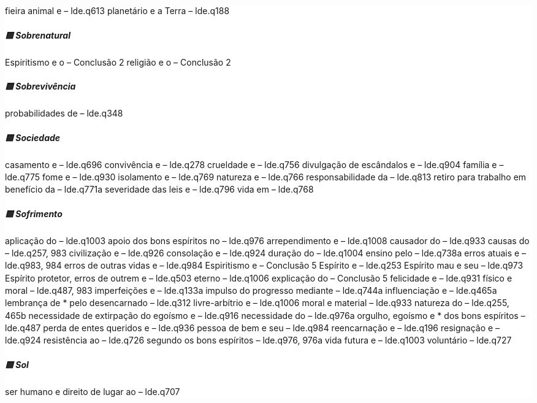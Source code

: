 fieira animal e – lde.q613
planetário e a Terra – lde.q188
##### 🟨 Sobrenatural
Espiritismo e o – Conclusão 2
religião e o – Conclusão 2
##### 🟨 Sobrevivência
probabilidades de – lde.q348
##### 🟨 Sociedade
casamento e – lde.q696
convivência e – lde.q278
crueldade e – lde.q756
divulgação de escândalos e – lde.q904
família e – lde.q775
fome e – lde.q930
isolamento e – lde.q769
natureza e – lde.q766
responsabilidade da – lde.q813
retiro para trabalho em benefício da – lde.q771a
severidade das leis e – lde.q796
vida em – lde.q768
##### 🟨 Sofrimento
aplicação do – lde.q1003
apoio dos bons espíritos no – lde.q976
arrependimento e – lde.q1008
causador do – lde.q933
causas do – lde.q257, 983
civilização e – lde.q926
consolação e – lde.q924
duração do – lde.q1004
ensino pelo – lde.q738a
erros atuais e – lde.q983, 984
erros de outras vidas e – lde.q984
Espiritismo e – Conclusão 5
Espírito e – lde.q253
Espírito mau e seu – lde.q973
Espírito protetor, erros de outrem e – lde.q503
eterno – lde.q1006
explicação do – Conclusão 5
felicidade e – lde.q931
físico e moral – lde.q487, 983
imperfeições e – lde.q133a
impulso do progresso mediante – lde.q744a
influenciação e – lde.q465a
lembrança de * pelo desencarnado – lde.q312
livre-arbítrio e – lde.q1006
moral e material – lde.q933
natureza do – lde.q255, 465b
necessidade de extirpação do
egoísmo e – lde.q916
necessidade do – lde.q976a
orgulho, egoísmo e * dos
bons espíritos – lde.q487
perda de entes queridos e – lde.q936
pessoa de bem e seu – lde.q984
reencarnação e – lde.q196
resignação e – lde.q924
resistência ao – lde.q726
segundo os bons espíritos – lde.q976, 976a
vida futura e – lde.q1003
voluntário – lde.q727
##### 🟨 Sol
ser humano e direito de lugar ao – lde.q707
